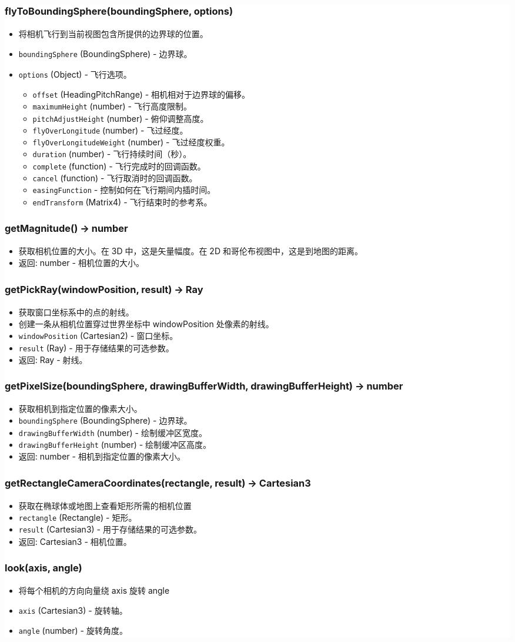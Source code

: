 ### flyToBoundingSphere(boundingSphere, options)

- 将相机飞行到当前视图包含所提供的边界球的位置。
- `boundingSphere` (BoundingSphere) - 边界球。

- `options` (Object) - 飞行选项。
  - `offset` (HeadingPitchRange) - 相机相对于边界球的偏移。
  - `maximumHeight` (number) - 飞行高度限制。
  - `pitchAdjustHeight` (number) - 俯仰调整高度。
  - `flyOverLongitude` (number) - 飞过经度。
  - `flyOverLongitudeWeight` (number) - 飞过经度权重。
  - `duration` (number) - 飞行持续时间（秒）。
  - `complete` (function) - 飞行完成时的回调函数。
  - `cancel` (function) - 飞行取消时的回调函数。
  - `easingFunction` - 控制如何在飞行期间内插时间。
  - `endTransform` (Matrix4) - 飞行结束时的参考系。

### getMagnitude() → number

- 获取相机位置的大小。在 3D 中，这是矢量幅度。在 2D 和哥伦布视图中，这是到地图的距离。
- 返回: number - 相机位置的大小。

### getPickRay(windowPosition, result) → Ray

- 获取窗口坐标系中的点的射线。
- 创建一条从相机位置穿过世界坐标中 windowPosition 处像素的射线。
- `windowPosition` (Cartesian2) - 窗口坐标。
- `result` (Ray) - 用于存储结果的可选参数。
- 返回: Ray - 射线。

### getPixelSize(boundingSphere, drawingBufferWidth, drawingBufferHeight) → number

- 获取相机到指定位置的像素大小。
- `boundingSphere` (BoundingSphere) - 边界球。
- `drawingBufferWidth` (number) - 绘制缓冲区宽度。
- `drawingBufferHeight` (number) - 绘制缓冲区高度。
- 返回: number - 相机到指定位置的像素大小。

### getRectangleCameraCoordinates(rectangle, result) → Cartesian3

- 获取在椭球体或地图上查看矩形所需的相机位置
- `rectangle` (Rectangle) - 矩形。
- `result` (Cartesian3) - 用于存储结果的可选参数。
- 返回: Cartesian3 - 相机位置。

### look(axis, angle)

- 将每个相机的方向向量绕 axis 旋转 angle

- `axis` (Cartesian3) - 旋转轴。
- `angle` (number) - 旋转角度。
